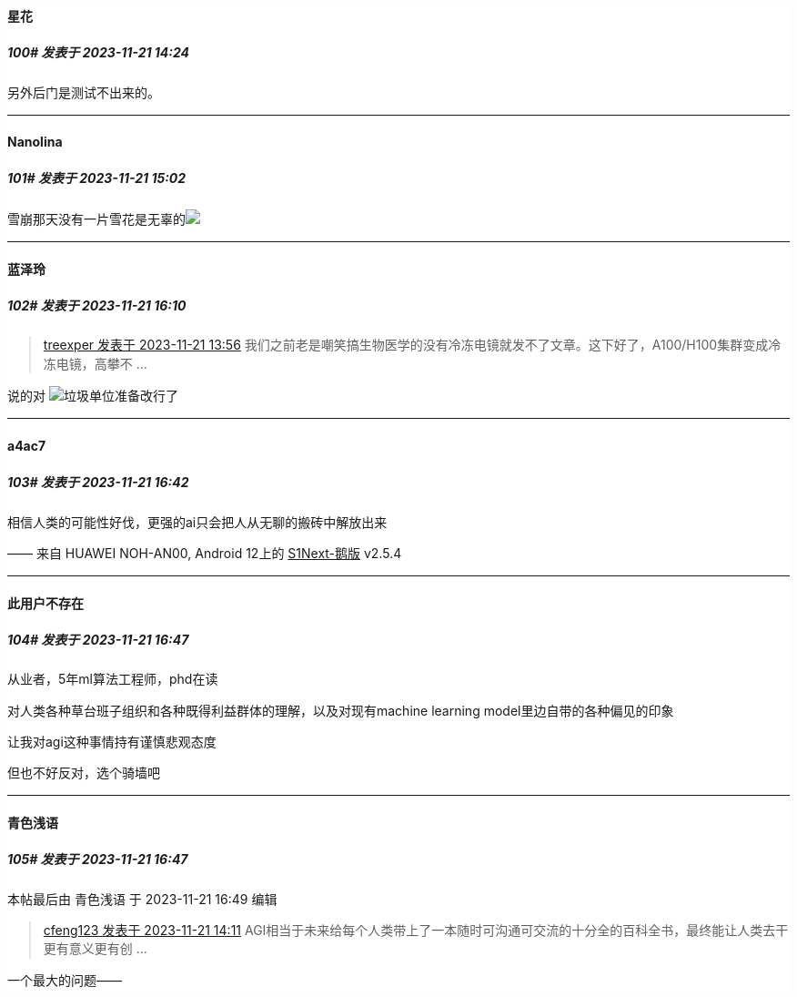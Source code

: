####  星花  
##### 100#       发表于 2023-11-21 14:24

另外后门是测试不出来的。


*****

####  Nanolina  
##### 101#       发表于 2023-11-21 15:02

雪崩那天没有一片雪花是无辜的<img src="https://static.saraba1st.com/image/smiley/face2017/050.png" referrerpolicy="no-referrer">


*****

####  蓝泽玲  
##### 102#       发表于 2023-11-21 16:10

<blockquote><a href="httphttps://bbs.saraba1st.com/2b/forum.php?mod=redirect&amp;goto=findpost&amp;pid=63099189&amp;ptid=2161398" target="_blank">treexper 发表于 2023-11-21 13:56</a>
 我们之前老是嘲笑搞生物医学的没有冷冻电镜就发不了文章。这下好了，A100/H100集群变成冷冻电镜，高攀不 ...</blockquote>
说的对
<img src="https://static.saraba1st.com/image/smiley/face2017/076.png" referrerpolicy="no-referrer">垃圾单位准备改行了


*****

####  a4ac7  
##### 103#       发表于 2023-11-21 16:42

相信人类的可能性好伐，更强的ai只会把人从无聊的搬砖中解放出来

—— 来自 HUAWEI NOH-AN00, Android 12上的 [S1Next-鹅版](https://github.com/ykrank/S1-Next/releases) v2.5.4


*****

####  此用户不存在  
##### 104#       发表于 2023-11-21 16:47

从业者，5年ml算法工程师，phd在读

对人类各种草台班子组织和各种既得利益群体的理解，以及对现有machine learning model里边自带的各种偏见的印象

让我对agi这种事情持有谨慎悲观态度

但也不好反对，选个骑墙吧

*****

####  青色浅语  
##### 105#       发表于 2023-11-21 16:47

 本帖最后由 青色浅语 于 2023-11-21 16:49 编辑 
<blockquote><a href="httphttps://bbs.saraba1st.com/2b/forum.php?mod=redirect&amp;goto=findpost&amp;pid=63099328&amp;ptid=2161398" target="_blank">cfeng123 发表于 2023-11-21 14:11</a>
AGI相当于未来给每个人类带上了一本随时可沟通可交流的十分全的百科全书，最终能让人类去干更有意义更有创 ...</blockquote>
一个最大的问题——
